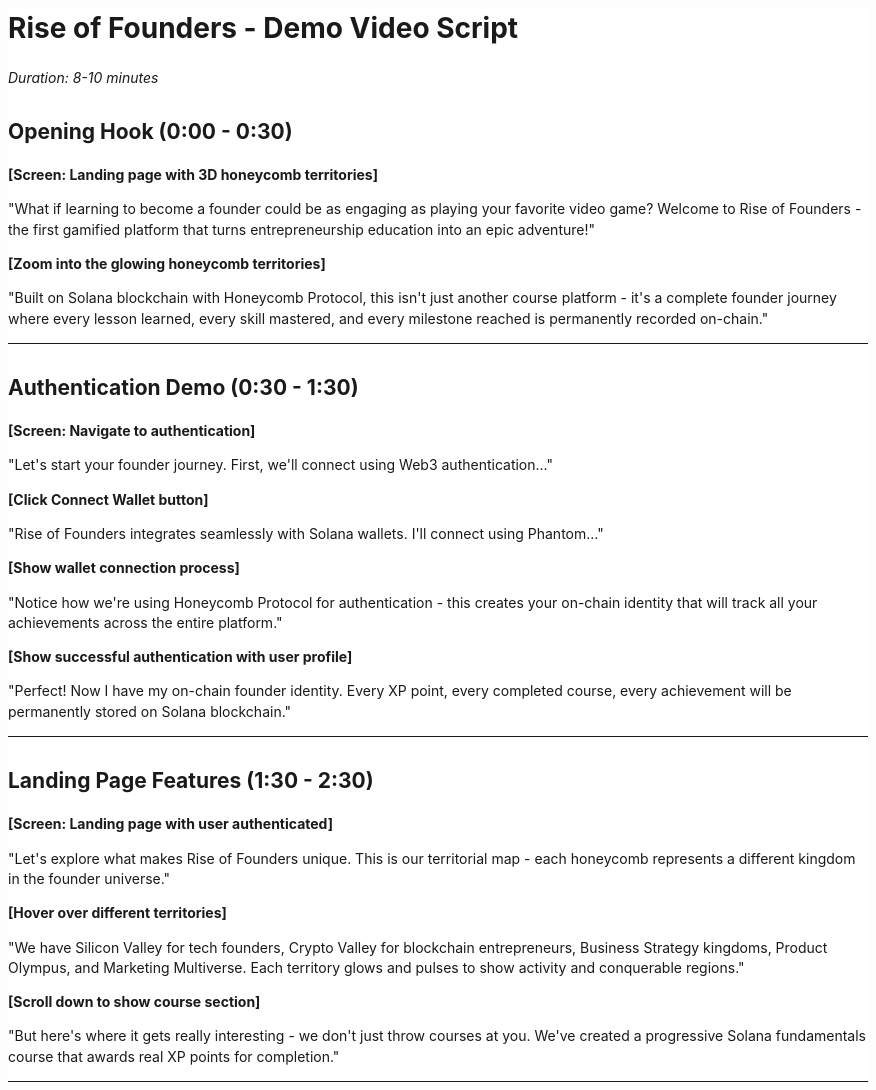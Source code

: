 # Rise of Founders - Demo Video Script
*Duration: 8-10 minutes*

## Opening Hook (0:00 - 0:30)
**[Screen: Landing page with 3D honeycomb territories]**

"What if learning to become a founder could be as engaging as playing your favorite video game? Welcome to Rise of Founders - the first gamified platform that turns entrepreneurship education into an epic adventure!"

**[Zoom into the glowing honeycomb territories]**

"Built on Solana blockchain with Honeycomb Protocol, this isn't just another course platform - it's a complete founder journey where every lesson learned, every skill mastered, and every milestone reached is permanently recorded on-chain."

---

## Authentication Demo (0:30 - 1:30)
**[Screen: Navigate to authentication]**

"Let's start your founder journey. First, we'll connect using Web3 authentication..."

**[Click Connect Wallet button]**

"Rise of Founders integrates seamlessly with Solana wallets. I'll connect using Phantom..."

**[Show wallet connection process]**

"Notice how we're using Honeycomb Protocol for authentication - this creates your on-chain identity that will track all your achievements across the entire platform."

**[Show successful authentication with user profile]**

"Perfect! Now I have my on-chain founder identity. Every XP point, every completed course, every achievement will be permanently stored on Solana blockchain."

---

## Landing Page Features (1:30 - 2:30)
**[Screen: Landing page with user authenticated]**

"Let's explore what makes Rise of Founders unique. This is our territorial map - each honeycomb represents a different kingdom in the founder universe."

**[Hover over different territories]**

"We have Silicon Valley for tech founders, Crypto Valley for blockchain entrepreneurs, Business Strategy kingdoms, Product Olympus, and Marketing Multiverse. Each territory glows and pulses to show activity and conquerable regions."

**[Scroll down to show course section]**

"But here's where it gets really interesting - we don't just throw courses at you. We've created a progressive Solana fundamentals course that awards real XP points for completion."

---